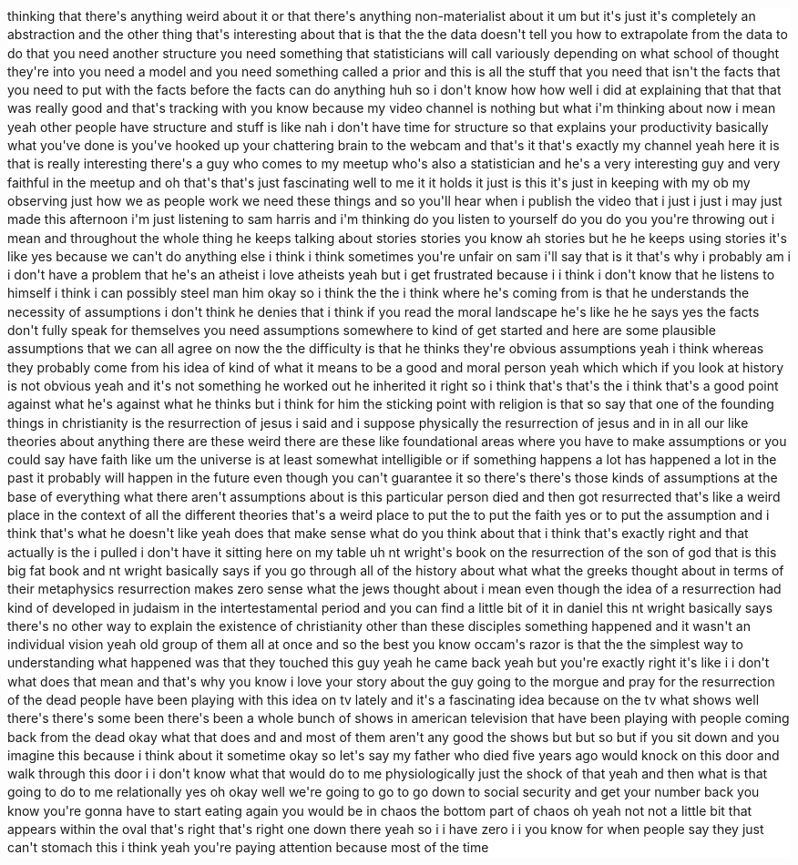 thinking that there's anything weird about it or that there's anything non-materialist about it um but it's just it's completely an abstraction and the other thing that's interesting about that is that the the data doesn't tell you how to extrapolate from the data to do that you need another structure you need something that statisticians will call variously depending on what school of thought they're into you need a model and you need something called a prior and this is all the stuff that you need that isn't the facts that you need to put with the facts before the facts can do anything huh so i don't know how how well i did at explaining that that that was really good and that's tracking with you know because my video channel is nothing but what i'm thinking about now i mean yeah other people have structure and stuff is like nah i don't have time for structure so that explains your productivity basically what you've done is you've hooked up your chattering brain to the webcam and that's it that's exactly my channel yeah here it is that is really interesting there's a guy who comes to my meetup who's also a statistician and he's a very interesting guy and very faithful in the meetup and oh that's that's just fascinating well to me it it holds it just is this it's just in keeping with my ob my observing just how we as people work we need these things and so you'll hear when i publish the video that i just i just i may just made this afternoon i'm just listening to sam harris and i'm thinking do you listen to yourself do you do you you're throwing out i mean and throughout the whole thing he keeps talking about stories stories you know ah stories but he he keeps using stories it's like yes because we can't do anything else i think i think sometimes you're unfair on sam i'll say that is it that's why i probably am i i don't have a problem that he's an atheist i love atheists yeah but i get frustrated because i i think i don't know that he listens to himself i think i can possibly steel man him okay so i think the the i think where he's coming from is that he understands the necessity of assumptions i don't think he denies that i think if you read the moral landscape he's like he he says yes the facts don't fully speak for themselves you need assumptions somewhere to kind of get started and here are some plausible assumptions that we can all agree on now the the difficulty is that he thinks they're obvious assumptions yeah i think whereas they probably come from his idea of kind of what it means to be a good and moral person yeah which which if you look at history is not obvious yeah and it's not something he worked out he inherited it right so i think that's that's the i think that's a good point against what he's against what he thinks but i think for him the sticking point with religion is that so say that one of the founding things in christianity is the resurrection of jesus i said and i suppose physically the resurrection of jesus and in in all our like theories about anything there are these weird there are these like foundational areas where you have to make assumptions or you could say have faith like um the universe is at least somewhat intelligible or if something happens a lot has happened a lot in the past it probably will happen in the future even though you can't guarantee it so there's there's those kinds of assumptions at the base of everything what there aren't assumptions about is this particular person died and then got resurrected that's like a weird place in the context of all the different theories that's a weird place to put the to put the faith yes or to put the assumption and i think that's what he doesn't like yeah does that make sense what do you think about that i think that's exactly right and that actually is the i pulled i don't have it sitting here on my table uh nt wright's book on the resurrection of the son of god that is this big fat book and nt wright basically says if you go through all of the history about what what the greeks thought about in terms of their metaphysics resurrection makes zero sense what the jews thought about i mean even though the idea of a resurrection had kind of developed in judaism in the intertestamental period and you can find a little bit of it in daniel this nt wright basically says there's no other way to explain the existence of christianity other than these disciples something happened and it wasn't an individual vision yeah old group of them all at once and so the best you know occam's razor is that the the simplest way to understanding what happened was that they touched this guy yeah he came back yeah but you're exactly right it's like i i don't what does that mean and that's why you know i love your story about the guy going to the morgue and pray for the resurrection of the dead people have been playing with this idea on tv lately and it's a fascinating idea because on the tv what shows well there's there's some been there's been a whole bunch of shows in american television that have been playing with people coming back from the dead okay what that does and and most of them aren't any good the shows but but so but if you sit down and you imagine this because i think about it sometime okay so let's say my father who died five years ago would knock on this door and walk through this door i i don't know what that would do to me physiologically just the shock of that yeah and then what is that going to do to me relationally yes oh okay well we're going to go to go down to social security and get your number back you know you're gonna have to start eating again you would be in chaos the bottom part of chaos oh yeah not not a little bit that appears within the oval that's right that's right one down there yeah so i i have zero i i you know for when people say they just can't stomach this i think yeah you're paying attention because most of the time